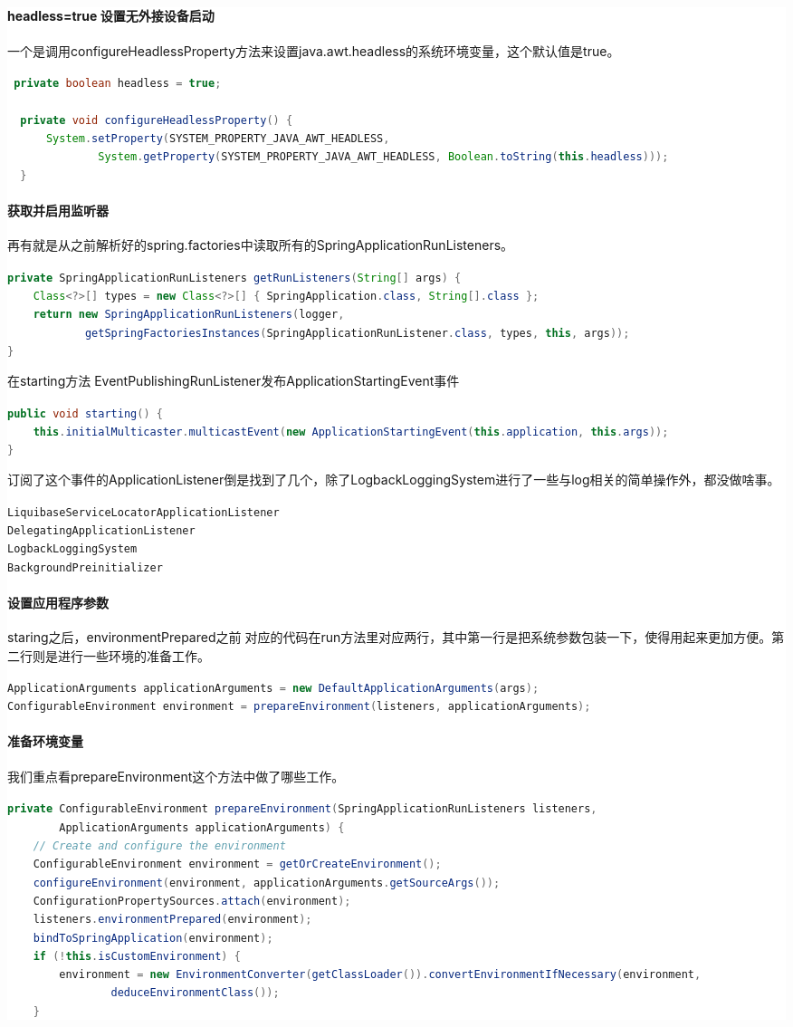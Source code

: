 #### headless=true 设置无外接设备启动

一个是调用configureHeadlessProperty方法来设置java.awt.headless的系统环境变量，这个默认值是true。

 ```java
  private boolean headless = true;
 
   private void configureHeadlessProperty() {
       System.setProperty(SYSTEM_PROPERTY_JAVA_AWT_HEADLESS,
               System.getProperty(SYSTEM_PROPERTY_JAVA_AWT_HEADLESS, Boolean.toString(this.headless)));
   }
 ```

#### 获取并启用监听器

再有就是从之前解析好的spring.factories中读取所有的SpringApplicationRunListeners。

```java
private SpringApplicationRunListeners getRunListeners(String[] args) {
    Class<?>[] types = new Class<?>[] { SpringApplication.class, String[].class };
    return new SpringApplicationRunListeners(logger,
            getSpringFactoriesInstances(SpringApplicationRunListener.class, types, this, args));
}
```
在starting方法
EventPublishingRunListener发布ApplicationStartingEvent事件

```java
public void starting() {
    this.initialMulticaster.multicastEvent(new ApplicationStartingEvent(this.application, this.args));
}
```
订阅了这个事件的ApplicationListener倒是找到了几个，除了LogbackLoggingSystem进行了一些与log相关的简单操作外，都没做啥事。

```java
LiquibaseServiceLocatorApplicationListener
DelegatingApplicationListener
LogbackLoggingSystem
BackgroundPreinitializer
```

#### 设置应用程序参数

staring之后，environmentPrepared之前
对应的代码在run方法里对应两行，其中第一行是把系统参数包装一下，使得用起来更加方便。第二行则是进行一些环境的准备工作。

```java
ApplicationArguments applicationArguments = new DefaultApplicationArguments(args);
ConfigurableEnvironment environment = prepareEnvironment(listeners, applicationArguments);
```
#### 准备环境变量

我们重点看prepareEnvironment这个方法中做了哪些工作。

```java
private ConfigurableEnvironment prepareEnvironment(SpringApplicationRunListeners listeners,
        ApplicationArguments applicationArguments) {
    // Create and configure the environment
    ConfigurableEnvironment environment = getOrCreateEnvironment();
    configureEnvironment(environment, applicationArguments.getSourceArgs());
    ConfigurationPropertySources.attach(environment);
    listeners.environmentPrepared(environment);
    bindToSpringApplication(environment);
    if (!this.isCustomEnvironment) {
        environment = new EnvironmentConverter(getClassLoader()).convertEnvironmentIfNecessary(environment,
                deduceEnvironmentClass());
    }
```
